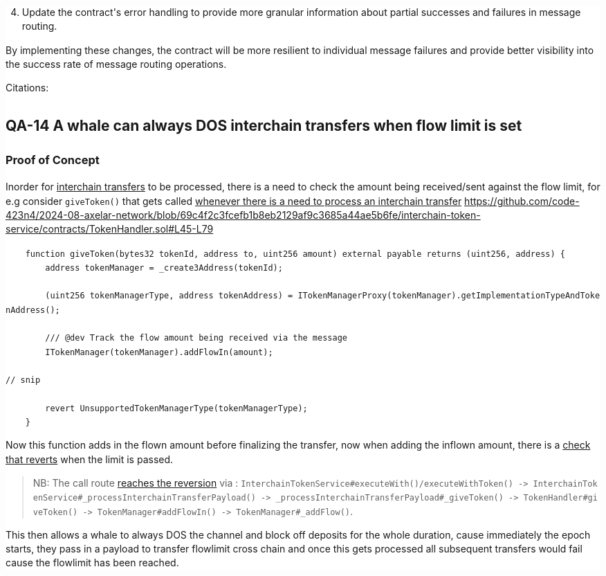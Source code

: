 4. Update the contract's error handling to provide more granular information about partial successes and failures in message routing.

By implementing these changes, the contract will be more resilient to individual message failures and provide better visibility into the success rate of message routing operations.

Citations:

## QA-14 A whale can always DOS interchain transfers when flow limit is set

### Proof of Concept

Inorder for [interchain transfers](https://github.com/code-423n4/2024-08-axelar-network/blob/69c4f2c3fcefb1b8eb2129af9c3685a44ae5b6fe/interchain-token-service/contracts/InterchainTokenService.sol#L632) to be processed, there is a need to check the amount being received/sent against the flow limit, for e.g consider `giveToken()` that gets called [whenever there is a need to process an interchain transfer](https://github.com/code-423n4/2024-08-axelar-network/blob/69c4f2c3fcefb1b8eb2129af9c3685a44ae5b6fe/interchain-token-service/contracts/InterchainTokenService.sol#L741-L751) https://github.com/code-423n4/2024-08-axelar-network/blob/69c4f2c3fcefb1b8eb2129af9c3685a44ae5b6fe/interchain-token-service/contracts/TokenHandler.sol#L45-L79

```solidity
    function giveToken(bytes32 tokenId, address to, uint256 amount) external payable returns (uint256, address) {
        address tokenManager = _create3Address(tokenId);

        (uint256 tokenManagerType, address tokenAddress) = ITokenManagerProxy(tokenManager).getImplementationTypeAndTokenAddress();

        /// @dev Track the flow amount being received via the message
        ITokenManager(tokenManager).addFlowIn(amount);

// snip

        revert UnsupportedTokenManagerType(tokenManagerType);
    }
```

Now this function adds in the flown amount before finalizing the transfer, now when adding the inflown amount, there is a [check that reverts](https://github.com/code-423n4/2024-08-axelar-network/blob/69c4f2c3fcefb1b8eb2129af9c3685a44ae5b6fe/interchain-token-service/contracts/utils/FlowLimit.sol#L103-L104) when the limit is passed.

> NB: The call route [reaches the reversion](https://github.com/code-423n4/2024-08-axelar-network/blob/69c4f2c3fcefb1b8eb2129af9c3685a44ae5b6fe/interchain-token-service/contracts/utils/FlowLimit.sol#L103-L104) via : `InterchainTokenService#executeWith()/executeWithToken() -> InterchainTokenService#_processInterchainTransferPayload() -> _processInterchainTransferPayload#_giveToken() -> TokenHandler#giveToken() -> TokenManager#addFlowIn() -> TokenManager#_addFlow()`.

This then allows a whale to always DOS the channel and block off deposits for the whole duration, cause immediately the epoch starts, they pass in a payload to transfer flowlimit cross chain and once this gets processed all subsequent transfers would fail cause the flowlimit has been reached.
